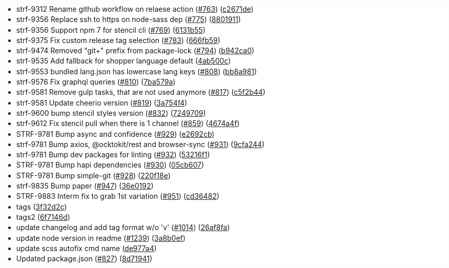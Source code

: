 * strf-9312 Rename github workflow on relaese action ([#763](https://github.com/jairo-bc/stencil-cli/issues/763)) ([c2671de](https://github.com/jairo-bc/stencil-cli/commit/c2671deeb8659bba6d7ee7ce5db5e81e646afc7b))
* strf-9356 Replace ssh to https on node-sass dep ([#775](https://github.com/jairo-bc/stencil-cli/issues/775)) ([8801911](https://github.com/jairo-bc/stencil-cli/commit/8801911f977d2910fdc894b55236cbf74f866707))
* strf-9356 Support npm 7 for stencil cli ([#769](https://github.com/jairo-bc/stencil-cli/issues/769)) ([6131b55](https://github.com/jairo-bc/stencil-cli/commit/6131b55f3becd12696ed84428d62d62e38f7c215))
* strf-9375 Fix custom release tag selection ([#783](https://github.com/jairo-bc/stencil-cli/issues/783)) ([666fb59](https://github.com/jairo-bc/stencil-cli/commit/666fb59f8491b49b6fc4a2ecac1b2c533fd8d9ba))
* strf-9474 Removed "git+" prefix from package-lock ([#794](https://github.com/jairo-bc/stencil-cli/issues/794)) ([b942ca0](https://github.com/jairo-bc/stencil-cli/commit/b942ca049d8716646c26c4f7bd7a1488b097d534))
* strf-9535 Add fallback for shopper language default ([4ab500c](https://github.com/jairo-bc/stencil-cli/commit/4ab500c7a83ef1b24ea3658ee28943280af64be0))
* strf-9553 bundled lang.json has lowercase lang keys ([#808](https://github.com/jairo-bc/stencil-cli/issues/808)) ([bb8a981](https://github.com/jairo-bc/stencil-cli/commit/bb8a981e37aa14f2f28704dce15da3368a117c35))
* strf-9576 Fix graphql queries ([#810](https://github.com/jairo-bc/stencil-cli/issues/810)) ([7ba579a](https://github.com/jairo-bc/stencil-cli/commit/7ba579a74ff790033044312345c9e2fb0fea23f4))
* strf-9581 Remove gulp tasks, that are not used anymore ([#817](https://github.com/jairo-bc/stencil-cli/issues/817)) ([c5f2b44](https://github.com/jairo-bc/stencil-cli/commit/c5f2b441c1b9611c802b1b46eb15115ae820410d))
* strf-9581 Update cheerio version ([#819](https://github.com/jairo-bc/stencil-cli/issues/819)) ([3a754f4](https://github.com/jairo-bc/stencil-cli/commit/3a754f49c046e5c5aa68fe846b41be9ee56b4fc0))
* strf-9600 bump stencil styles version ([#832](https://github.com/jairo-bc/stencil-cli/issues/832)) ([7249709](https://github.com/jairo-bc/stencil-cli/commit/72497095efe8da3a1925e6ef25880e5d5aa1305b))
* strf-9612 Fix stencil pull when there is 1 channel ([#859](https://github.com/jairo-bc/stencil-cli/issues/859)) ([4674a4f](https://github.com/jairo-bc/stencil-cli/commit/4674a4f70ee009a75f7af81a37f70c6b528c5354))
* STRF-9781 Bump async and confidence ([#929](https://github.com/jairo-bc/stencil-cli/issues/929)) ([e2692cb](https://github.com/jairo-bc/stencil-cli/commit/e2692cb4648614934d5678caec3d6eb865032c4f))
* strf-9781 Bump axios, @ocktokit/rest and browser-sync ([#931](https://github.com/jairo-bc/stencil-cli/issues/931)) ([9cfa244](https://github.com/jairo-bc/stencil-cli/commit/9cfa24469563684a96dbb07f0fcfc77802e7dd8a))
* strf-9781 Bump dev packages for linting ([#932](https://github.com/jairo-bc/stencil-cli/issues/932)) ([53216f1](https://github.com/jairo-bc/stencil-cli/commit/53216f1328eee99f46c390916a4153b118e07120))
* STRF-9781 Bump hapi dependencies ([#930](https://github.com/jairo-bc/stencil-cli/issues/930)) ([05cb607](https://github.com/jairo-bc/stencil-cli/commit/05cb6077497e3fee68578d04f95ab86f0b522c4d))
* STRF-9781 Bump simple-git ([#928](https://github.com/jairo-bc/stencil-cli/issues/928)) ([220f18e](https://github.com/jairo-bc/stencil-cli/commit/220f18e33ccc6a8480775d3f847e1c178b5175bb))
* strf-9835 Bump paper ([#947](https://github.com/jairo-bc/stencil-cli/issues/947)) ([36e0192](https://github.com/jairo-bc/stencil-cli/commit/36e01923eea949ca3590d7510c773a0853c6fae1))
* STRF-9883 Interm fix to grab 1st variation ([#951](https://github.com/jairo-bc/stencil-cli/issues/951)) ([cd36482](https://github.com/jairo-bc/stencil-cli/commit/cd3648214125b430904c1b8c99ec0420416bb6b4))
* tags ([3f32d2c](https://github.com/jairo-bc/stencil-cli/commit/3f32d2c47a7a8e0c59ce0847e84c9981d930ec93))
* tags2 ([6f7146d](https://github.com/jairo-bc/stencil-cli/commit/6f7146d33740f74d17e4d110e843c4639bb4e6f0))
* update changelog and add tag format w/o 'v' ([#1014](https://github.com/jairo-bc/stencil-cli/issues/1014)) ([26af8fa](https://github.com/jairo-bc/stencil-cli/commit/26af8fadcf47de16f80c1e2560b58857671679cc))
* update node version in readme ([#1239](https://github.com/jairo-bc/stencil-cli/issues/1239)) ([3a8b0ef](https://github.com/jairo-bc/stencil-cli/commit/3a8b0ef2312638f48cc4eb490317d199ac614639))
* update scss autofix cmd name ([de977a4](https://github.com/jairo-bc/stencil-cli/commit/de977a4d0ac526ffa404d44572f8baef951cb4cf))
* Updated package.json ([#827](https://github.com/jairo-bc/stencil-cli/issues/827)) ([8d71941](https://github.com/jairo-bc/stencil-cli/commit/8d71941f68abb4b5692ece8f28c82cbaf380bd85))